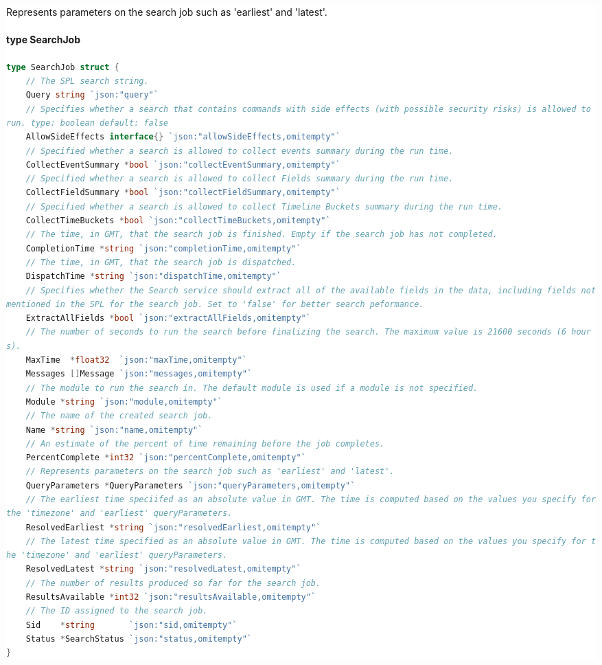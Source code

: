 Represents parameters on the search job such as 'earliest' and 'latest'.

#### type SearchJob

```go
type SearchJob struct {
	// The SPL search string.
	Query string `json:"query"`
	// Specifies whether a search that contains commands with side effects (with possible security risks) is allowed to run. type: boolean default: false
	AllowSideEffects interface{} `json:"allowSideEffects,omitempty"`
	// Specified whether a search is allowed to collect events summary during the run time.
	CollectEventSummary *bool `json:"collectEventSummary,omitempty"`
	// Specified whether a search is allowed to collect Fields summary during the run time.
	CollectFieldSummary *bool `json:"collectFieldSummary,omitempty"`
	// Specified whether a search is allowed to collect Timeline Buckets summary during the run time.
	CollectTimeBuckets *bool `json:"collectTimeBuckets,omitempty"`
	// The time, in GMT, that the search job is finished. Empty if the search job has not completed.
	CompletionTime *string `json:"completionTime,omitempty"`
	// The time, in GMT, that the search job is dispatched.
	DispatchTime *string `json:"dispatchTime,omitempty"`
	// Specifies whether the Search service should extract all of the available fields in the data, including fields not mentioned in the SPL for the search job. Set to 'false' for better search peformance.
	ExtractAllFields *bool `json:"extractAllFields,omitempty"`
	// The number of seconds to run the search before finalizing the search. The maximum value is 21600 seconds (6 hours).
	MaxTime  *float32  `json:"maxTime,omitempty"`
	Messages []Message `json:"messages,omitempty"`
	// The module to run the search in. The default module is used if a module is not specified.
	Module *string `json:"module,omitempty"`
	// The name of the created search job.
	Name *string `json:"name,omitempty"`
	// An estimate of the percent of time remaining before the job completes.
	PercentComplete *int32 `json:"percentComplete,omitempty"`
	// Represents parameters on the search job such as 'earliest' and 'latest'.
	QueryParameters *QueryParameters `json:"queryParameters,omitempty"`
	// The earliest time speciifed as an absolute value in GMT. The time is computed based on the values you specify for the 'timezone' and 'earliest' queryParameters.
	ResolvedEarliest *string `json:"resolvedEarliest,omitempty"`
	// The latest time specified as an absolute value in GMT. The time is computed based on the values you specify for the 'timezone' and 'earliest' queryParameters.
	ResolvedLatest *string `json:"resolvedLatest,omitempty"`
	// The number of results produced so far for the search job.
	ResultsAvailable *int32 `json:"resultsAvailable,omitempty"`
	// The ID assigned to the search job.
	Sid    *string       `json:"sid,omitempty"`
	Status *SearchStatus `json:"status,omitempty"`
}
```
